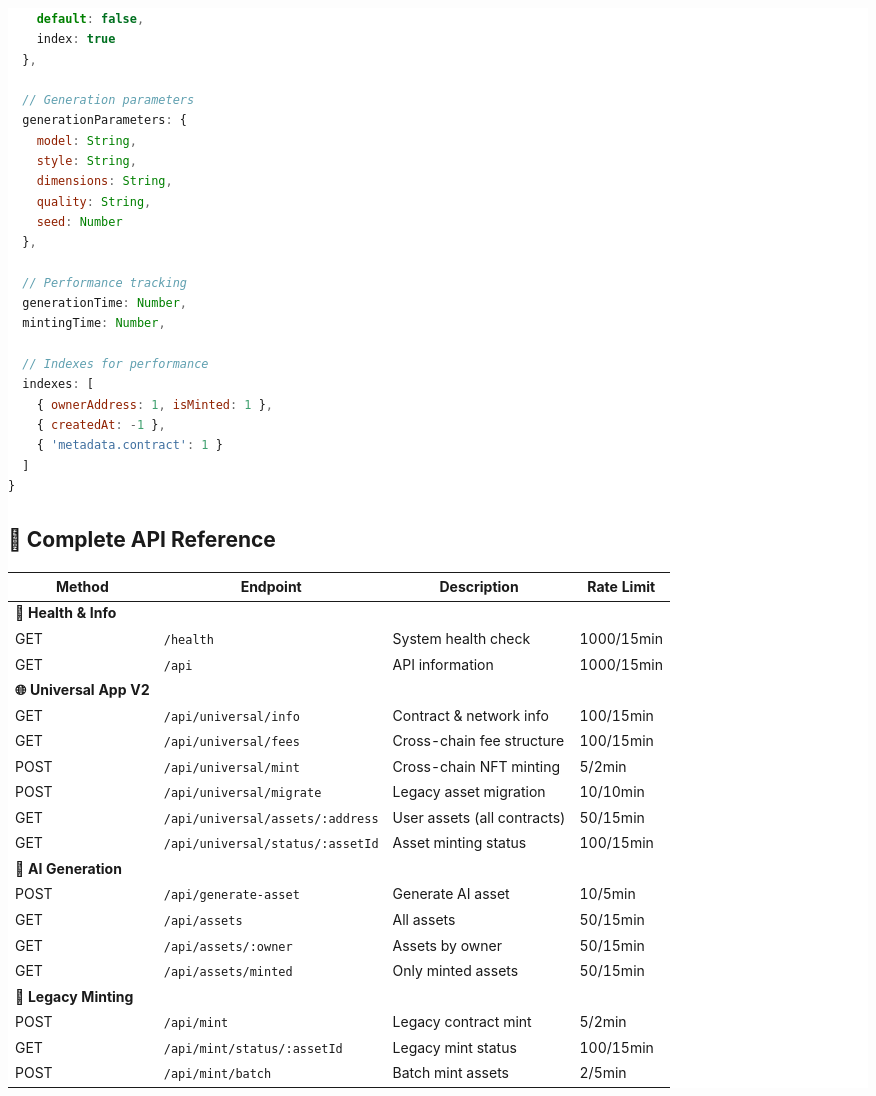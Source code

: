 ```javascript
    default: false,
    index: true
  },
  
  // Generation parameters
  generationParameters: {
    model: String,
    style: String,
    dimensions: String,
    quality: String,
    seed: Number
  },
  
  // Performance tracking
  generationTime: Number,
  mintingTime: Number,
  
  // Indexes for performance
  indexes: [
    { ownerAddress: 1, isMinted: 1 },
    { createdAt: -1 },
    { 'metadata.contract': 1 }
  ]
}
```

## 🔗 Complete API Reference

| Method | Endpoint | Description | Rate Limit |
|--------|----------|-------------|------------|
| **🏥 Health & Info** | | | |
| GET | `/health` | System health check | 1000/15min |
| GET | `/api` | API information | 1000/15min |
| **🌐 Universal App V2** | | | |
| GET | `/api/universal/info` | Contract & network info | 100/15min |
| GET | `/api/universal/fees` | Cross-chain fee structure | 100/15min |
| POST | `/api/universal/mint` | Cross-chain NFT minting | 5/2min |
| POST | `/api/universal/migrate` | Legacy asset migration | 10/10min |
| GET | `/api/universal/assets/:address` | User assets (all contracts) | 50/15min |
| GET | `/api/universal/status/:assetId` | Asset minting status | 100/15min |
| **🎨 AI Generation** | | | |
| POST | `/api/generate-asset` | Generate AI asset | 10/5min |
| GET | `/api/assets` | All assets | 50/15min |
| GET | `/api/assets/:owner` | Assets by owner | 50/15min |
| GET | `/api/assets/minted` | Only minted assets | 50/15min |
| **🔨 Legacy Minting** | | | |
| POST | `/api/mint` | Legacy contract mint | 5/2min |
| GET | `/api/mint/status/:assetId` | Legacy mint status | 100/15min |
| POST | `/api/mint/batch` | Batch mint assets | 2/5min |